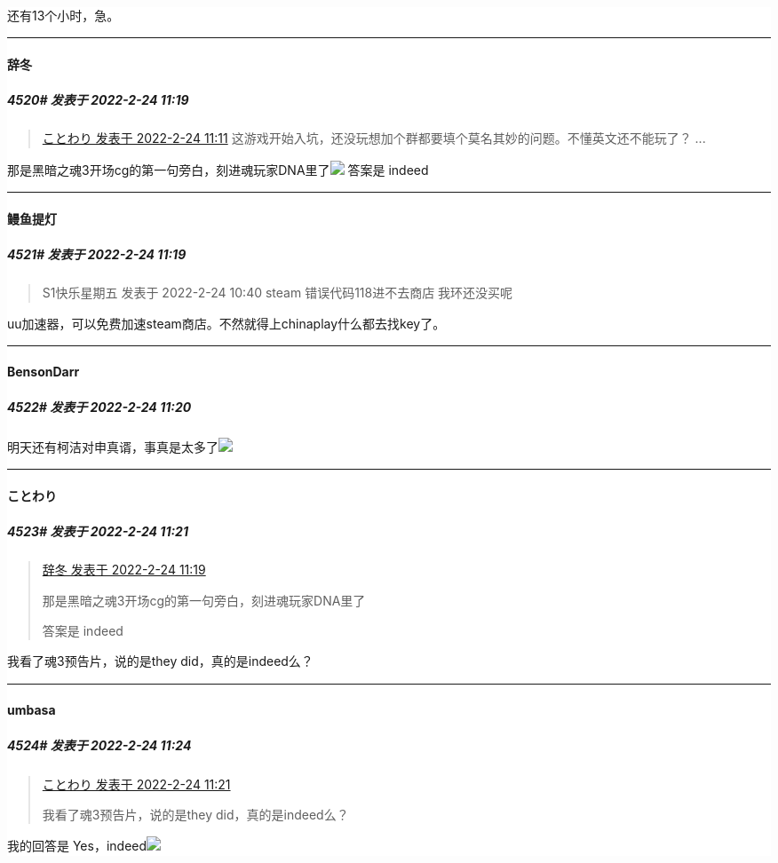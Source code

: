 还有13个小时，急。

*****

####  辞冬  
##### 4520#       发表于 2022-2-24 11:19

<blockquote><a href="httphttps://bbs.saraba1st.com/2b/forum.php?mod=redirect&amp;goto=findpost&amp;pid=54813931&amp;ptid=2009253" target="_blank">ことわり 发表于 2022-2-24 11:11</a>
这游戏开始入坑，还没玩想加个群都要填个莫名其妙的问题。不懂英文还不能玩了？ ...</blockquote>
那是黑暗之魂3开场cg的第一句旁白，刻进魂玩家DNA里了<img src="https://static.saraba1st.com/image/smiley/face2017/068.png" referrerpolicy="no-referrer">
答案是 indeed

*****

####  鳗鱼提灯  
##### 4521#       发表于 2022-2-24 11:19

<blockquote>S1快乐星期五 发表于 2022-2-24 10:40
steam 错误代码118进不去商店 我环还没买呢</blockquote>
uu加速器，可以免费加速steam商店。不然就得上chinaplay什么都去找key了。

*****

####  BensonDarr  
##### 4522#       发表于 2022-2-24 11:20

明天还有柯洁对申真谞，事真是太多了<img src="https://static.saraba1st.com/image/smiley/face2017/022.png" referrerpolicy="no-referrer">

*****

####  ことわり  
##### 4523#       发表于 2022-2-24 11:21

<blockquote><a href="httphttps://bbs.saraba1st.com/2b/forum.php?mod=redirect&amp;goto=findpost&amp;pid=54814052&amp;ptid=2009253" target="_blank">辞冬 发表于 2022-2-24 11:19</a>

那是黑暗之魂3开场cg的第一句旁白，刻进魂玩家DNA里了

答案是 indeed</blockquote>
我看了魂3预告片，说的是they did，真的是indeed么？

*****

####  umbasa  
##### 4524#       发表于 2022-2-24 11:24

<blockquote><a href="httphttps://bbs.saraba1st.com/2b/forum.php?mod=redirect&amp;goto=findpost&amp;pid=54814095&amp;ptid=2009253" target="_blank">ことわり 发表于 2022-2-24 11:21</a>

我看了魂3预告片，说的是they did，真的是indeed么？</blockquote>
我的回答是 Yes，indeed<img src="https://static.saraba1st.com/image/smiley/face2017/033.png" referrerpolicy="no-referrer">
